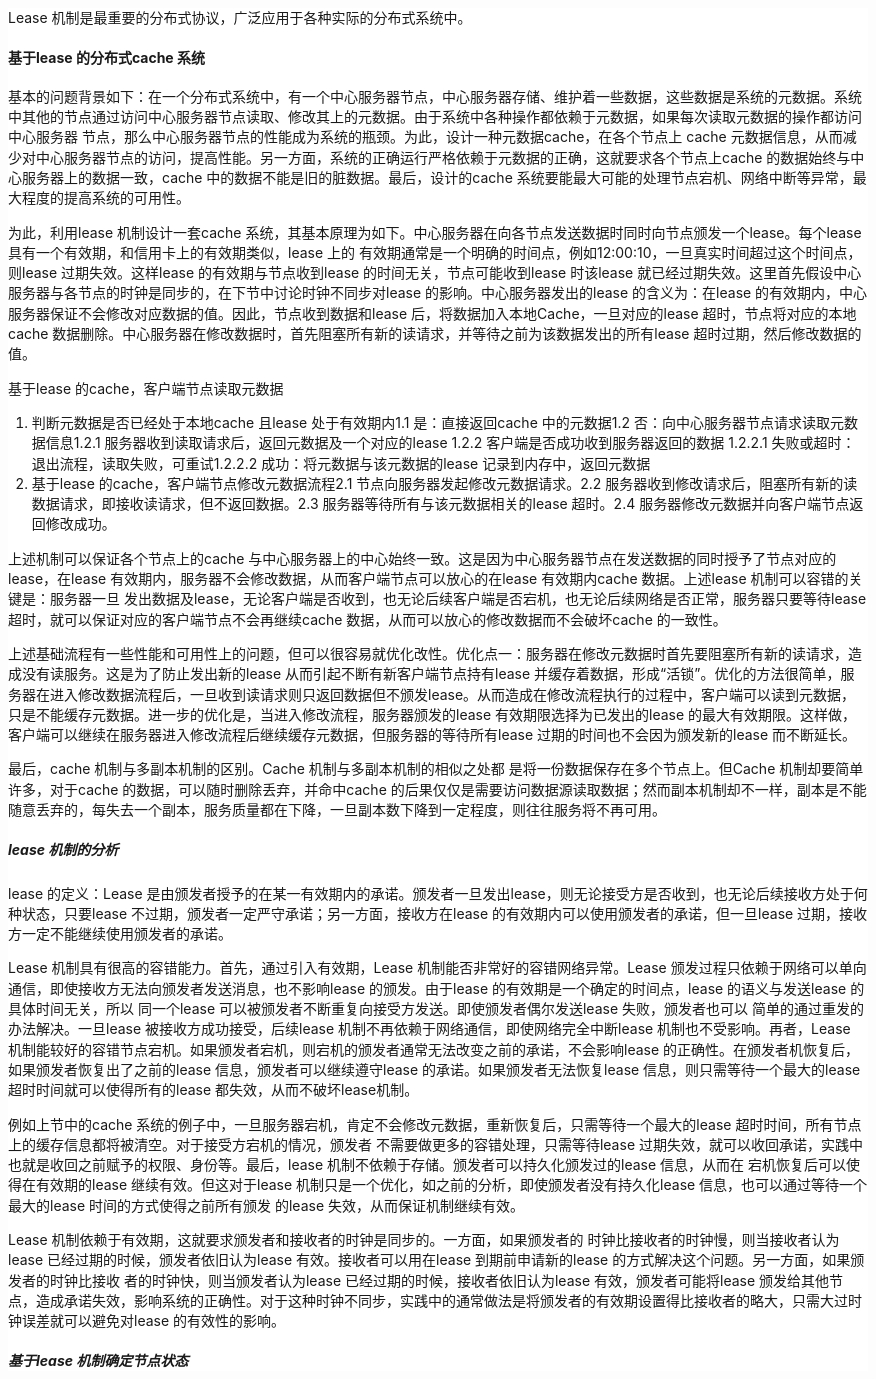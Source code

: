 Lease 机制是最重要的分布式协议，广泛应用于各种实际的分布式系统中。

#### **基于lease 的分布式cache 系统**

基本的问题背景如下：在一个分布式系统中，有一个中心服务器节点，中心服务器存储、维护着一些数据，这些数据是系统的元数据。系统中其他的节点通过访问中心服务器节点读取、修改其上的元数据。由于系统中各种操作都依赖于元数据，如果每次读取元数据的操作都访问中心服务器 节点，那么中心服务器节点的性能成为系统的瓶颈。为此，设计一种元数据cache，在各个节点上 cache 元数据信息，从而减少对中心服务器节点的访问，提高性能。另一方面，系统的正确运行严格依赖于元数据的正确，这就要求各个节点上cache 的数据始终与中心服务器上的数据一致，cache 中的数据不能是旧的脏数据。最后，设计的cache 系统要能最大可能的处理节点宕机、网络中断等异常，最大程度的提高系统的可用性。

为此，利用lease 机制设计一套cache 系统，其基本原理为如下。中心服务器在向各节点发送数据时同时向节点颁发一个lease。每个lease 具有一个有效期，和信用卡上的有效期类似，lease 上的 有效期通常是一个明确的时间点，例如12:00:10，一旦真实时间超过这个时间点，则lease 过期失效。这样lease 的有效期与节点收到lease 的时间无关，节点可能收到lease 时该lease 就已经过期失效。这里首先假设中心服务器与各节点的时钟是同步的，在下节中讨论时钟不同步对lease 的影响。中心服务器发出的lease 的含义为：在lease 的有效期内，中心服务器保证不会修改对应数据的值。因此，节点收到数据和lease 后，将数据加入本地Cache，一旦对应的lease 超时，节点将对应的本地cache 数据删除。中心服务器在修改数据时，首先阻塞所有新的读请求，并等待之前为该数据发出的所有lease 超时过期，然后修改数据的值。

基于lease 的cache，客户端节点读取元数据

1. 判断元数据是否已经处于本地cache 且lease 处于有效期内1.1 是：直接返回cache 中的元数据1.2 否：向中心服务器节点请求读取元数据信息1.2.1 服务器收到读取请求后，返回元数据及一个对应的lease 1.2.2 客户端是否成功收到服务器返回的数据  1.2.2.1 失败或超时：退出流程，读取失败，可重试1.2.2.2 成功：将元数据与该元数据的lease 记录到内存中，返回元数据
2. 基于lease 的cache，客户端节点修改元数据流程2.1 节点向服务器发起修改元数据请求。2.2 服务器收到修改请求后，阻塞所有新的读数据请求，即接收读请求，但不返回数据。2.3 服务器等待所有与该元数据相关的lease 超时。2.4 服务器修改元数据并向客户端节点返回修改成功。

上述机制可以保证各个节点上的cache 与中心服务器上的中心始终一致。这是因为中心服务器节点在发送数据的同时授予了节点对应的lease，在lease 有效期内，服务器不会修改数据，从而客户端节点可以放心的在lease 有效期内cache 数据。上述lease 机制可以容错的关键是：服务器一旦 发出数据及lease，无论客户端是否收到，也无论后续客户端是否宕机，也无论后续网络是否正常，服务器只要等待lease 超时，就可以保证对应的客户端节点不会再继续cache 数据，从而可以放心的修改数据而不会破坏cache 的一致性。

上述基础流程有一些性能和可用性上的问题，但可以很容易就优化改性。优化点一：服务器在修改元数据时首先要阻塞所有新的读请求，造成没有读服务。这是为了防止发出新的lease 从而引起不断有新客户端节点持有lease 并缓存着数据，形成“活锁”。优化的方法很简单，服务器在进入修改数据流程后，一旦收到读请求则只返回数据但不颁发lease。从而造成在修改流程执行的过程中，客户端可以读到元数据，只是不能缓存元数据。进一步的优化是，当进入修改流程，服务器颁发的lease 有效期限选择为已发出的lease 的最大有效期限。这样做，客户端可以继续在服务器进入修改流程后继续缓存元数据，但服务器的等待所有lease 过期的时间也不会因为颁发新的lease 而不断延长。

最后，cache 机制与多副本机制的区别。Cache 机制与多副本机制的相似之处都 是将一份数据保存在多个节点上。但Cache 机制却要简单许多，对于cache 的数据，可以随时删除丢弃，并命中cache 的后果仅仅是需要访问数据源读取数据；然而副本机制却不一样，副本是不能随意丢弃的，每失去一个副本，服务质量都在下降，一旦副本数下降到一定程度，则往往服务将不再可用。

##### **lease 机制的分析**

lease 的定义：Lease 是由颁发者授予的在某一有效期内的承诺。颁发者一旦发出lease，则无论接受方是否收到，也无论后续接收方处于何种状态，只要lease 不过期，颁发者一定严守承诺；另一方面，接收方在lease 的有效期内可以使用颁发者的承诺，但一旦lease 过期，接收方一定不能继续使用颁发者的承诺。

Lease 机制具有很高的容错能力。首先，通过引入有效期，Lease 机制能否非常好的容错网络异常。Lease 颁发过程只依赖于网络可以单向通信，即使接收方无法向颁发者发送消息，也不影响lease 的颁发。由于lease 的有效期是一个确定的时间点，lease 的语义与发送lease 的具体时间无关，所以 同一个lease 可以被颁发者不断重复向接受方发送。即使颁发者偶尔发送lease 失败，颁发者也可以 简单的通过重发的办法解决。一旦lease 被接收方成功接受，后续lease 机制不再依赖于网络通信，即使网络完全中断lease 机制也不受影响。再者，Lease 机制能较好的容错节点宕机。如果颁发者宕机，则宕机的颁发者通常无法改变之前的承诺，不会影响lease 的正确性。在颁发者机恢复后，如果颁发者恢复出了之前的lease 信息，颁发者可以继续遵守lease 的承诺。如果颁发者无法恢复lease 信息，则只需等待一个最大的lease 超时时间就可以使得所有的lease 都失效，从而不破坏lease机制。

例如上节中的cache 系统的例子中，一旦服务器宕机，肯定不会修改元数据，重新恢复后，只需等待一个最大的lease 超时时间，所有节点上的缓存信息都将被清空。对于接受方宕机的情况，颁发者 不需要做更多的容错处理，只需等待lease 过期失效，就可以收回承诺，实践中也就是收回之前赋予的权限、身份等。最后，lease 机制不依赖于存储。颁发者可以持久化颁发过的lease 信息，从而在 宕机恢复后可以使得在有效期的lease 继续有效。但这对于lease 机制只是一个优化，如之前的分析，即使颁发者没有持久化lease 信息，也可以通过等待一个最大的lease 时间的方式使得之前所有颁发 的lease 失效，从而保证机制继续有效。

Lease 机制依赖于有效期，这就要求颁发者和接收者的时钟是同步的。一方面，如果颁发者的 时钟比接收者的时钟慢，则当接收者认为lease 已经过期的时候，颁发者依旧认为lease 有效。接收者可以用在lease 到期前申请新的lease 的方式解决这个问题。另一方面，如果颁发者的时钟比接收 者的时钟快，则当颁发者认为lease 已经过期的时候，接收者依旧认为lease 有效，颁发者可能将lease 颁发给其他节点，造成承诺失效，影响系统的正确性。对于这种时钟不同步，实践中的通常做法是将颁发者的有效期设置得比接收者的略大，只需大过时钟误差就可以避免对lease 的有效性的影响。

##### **基于lease 机制确定节点状态**
